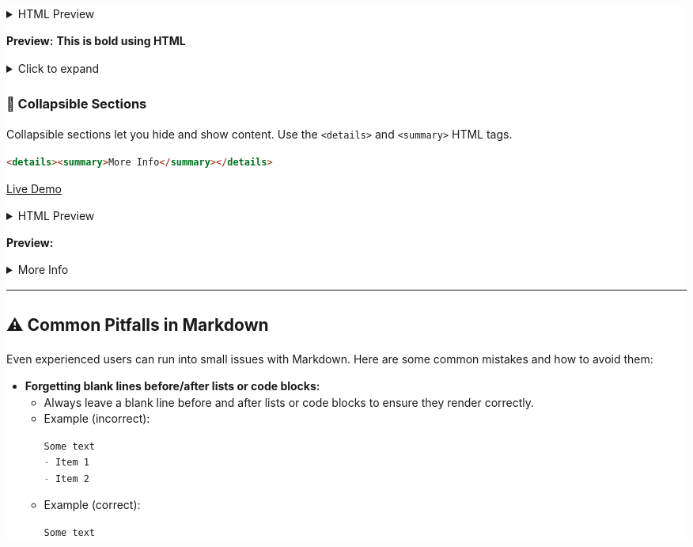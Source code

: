 <details><summary>HTML Preview</summary></details>

**Preview:**
<b>This is bold using HTML</b>
<details><summary>Click to expand</summary></details>

### 🔽 Collapsible Sections

Collapsible sections let you hide and show content. Use the `<details>` and `<summary>` HTML tags.

```markdown
<details><summary>More Info</summary></details>
```
[Live Demo](https://markdownlivepreview.com/?text=%3Cdetails%3E%0A%20%20%3Csummary%3EMore%20Info%3C%2Fsummary%3E%0A%20%20You%20can%20hide%2Fshow%20content%20using%20this%20tag.%0A%3C%2Fdetails%3E)

<details>
<summary>HTML Preview</summary>

```html
<details><summary>More Info</summary></details>
```
</details>

**Preview:**
<details>
  <summary>More Info</summary>
  You can hide/show content using this tag.
</details>

---

## ⚠️ Common Pitfalls in Markdown

Even experienced users can run into small issues with Markdown. Here are some common mistakes and how to avoid them:

- **Forgetting blank lines before/after lists or code blocks:**
  - Always leave a blank line before and after lists or code blocks to ensure they render correctly.
  - Example (incorrect):
    ```markdown
    Some text
    - Item 1
    - Item 2
    ```
  - Example (correct):
    ```markdown
    Some text

